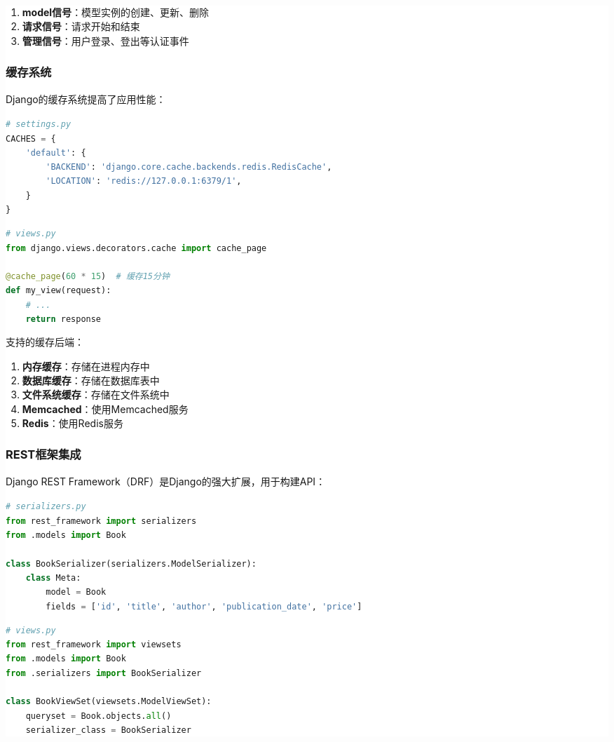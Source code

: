 1. **model信号**：模型实例的创建、更新、删除
2. **请求信号**：请求开始和结束
3. **管理信号**：用户登录、登出等认证事件

### 缓存系统

Django的缓存系统提高了应用性能：

```python
# settings.py
CACHES = {
    'default': {
        'BACKEND': 'django.core.cache.backends.redis.RedisCache',
        'LOCATION': 'redis://127.0.0.1:6379/1',
    }
}
```

```python
# views.py
from django.views.decorators.cache import cache_page

@cache_page(60 * 15)  # 缓存15分钟
def my_view(request):
    # ...
    return response
```

支持的缓存后端：

1. **内存缓存**：存储在进程内存中
2. **数据库缓存**：存储在数据库表中
3. **文件系统缓存**：存储在文件系统中
4. **Memcached**：使用Memcached服务
5. **Redis**：使用Redis服务

### REST框架集成

Django REST Framework（DRF）是Django的强大扩展，用于构建API：

```python
# serializers.py
from rest_framework import serializers
from .models import Book

class BookSerializer(serializers.ModelSerializer):
    class Meta:
        model = Book
        fields = ['id', 'title', 'author', 'publication_date', 'price']
```

```python
# views.py
from rest_framework import viewsets
from .models import Book
from .serializers import BookSerializer

class BookViewSet(viewsets.ModelViewSet):
    queryset = Book.objects.all()
    serializer_class = BookSerializer
```
